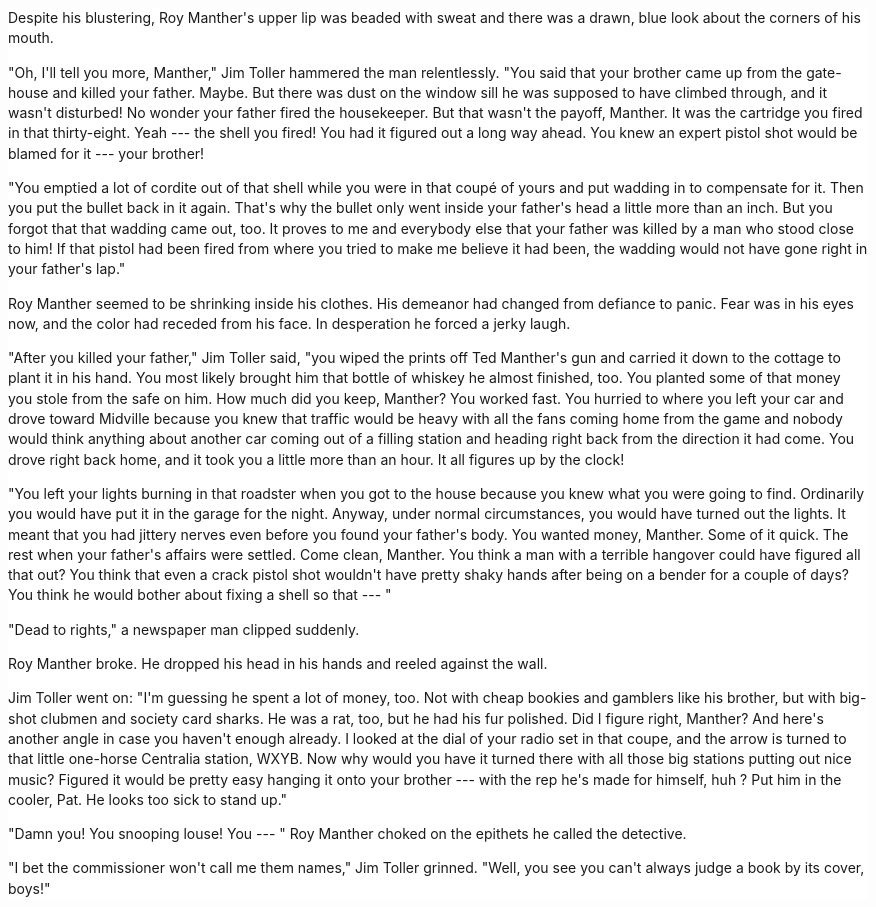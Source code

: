 Despite his blustering, Roy Manther's upper lip was beaded with sweat and there was a drawn, blue look about the corners of his mouth.

"Oh, I'll tell you more, Manther," Jim Toller hammered the man relentlessly. "You said that your brother came up from the gate-house and killed your father. Maybe. But there was dust on the window sill he was supposed to have climbed through, and it wasn't disturbed! No wonder your father fired the housekeeper. But that wasn't the payoff, Manther. It was the cartridge you fired in that thirty-eight. Yeah --- the shell you fired! You had it figured out a long way ahead. You knew an expert pistol shot would be blamed for it --- your brother!

"You emptied a lot of cordite out of that shell while you were in that coupé of yours and put wadding in to compensate for it. Then you put the bullet back in it again. That's why the bullet only went inside your father's head a little more than an inch. But you forgot that that wadding came out, too. It proves to me and everybody else that your father was killed by a man who stood close to him! If that pistol had been fired from where you tried to make me believe it had been, the wadding would not have gone right in your father's lap."

Roy Manther seemed to be shrinking inside his clothes. His demeanor had changed from defiance to panic. Fear was in his eyes now, and the color had receded from his face. In desperation he forced a jerky laugh.

"After you killed your father," Jim Toller said, "you wiped the prints off Ted Manther's gun and carried it down to the cottage to plant it in his hand. You most likely brought him that bottle of whiskey he almost finished, too. You planted some of that money you stole from the safe on him. How much did you keep, Manther? You worked fast. You hurried to where you left your car and drove toward Midville because you knew that traffic would be heavy with all the fans coming home from the game and nobody would think anything about another car coming out of a filling station and heading right back from the direction it had come. You drove right back home, and it took you a little more than an hour. It all figures up by the clock!

"You left your lights burning in that roadster when you got to the house because you knew what you were going to find. Ordinarily you would have put it in the garage for the night. Anyway, under normal circumstances, you would have turned out the lights. It meant that you had jittery nerves even before you found your father's body. You wanted money, Manther. Some of it quick. The rest when your father's affairs were settled. Come clean, Manther. You think a man with a terrible hangover could have figured all that out? You think that even a crack pistol shot wouldn't have pretty shaky hands after being on a bender for a couple of days? You think he would bother about fixing a shell so that --- "

"Dead to rights," a newspaper man clipped suddenly.

Roy Manther broke. He dropped his head in his hands and reeled against the wall.

Jim Toller went on: "I'm guessing he spent a lot of money, too. Not with cheap bookies and gamblers like his brother, but with big-shot clubmen and society card sharks. He was a rat, too, but he had his fur polished. Did I figure right, Manther? And here's another angle in case you haven't enough already. I looked at the dial of your radio set in that coupe, and the arrow is turned to that little one-horse Centralia station, WXYB. Now why would you have it turned there with all those big stations putting out nice music? Figured it would be pretty easy hanging it onto your brother --- with the rep he's made for himself, huh ? Put him in the cooler, Pat. He looks too sick to stand up."

"Damn you! You snooping louse! You --- " Roy Manther choked on the epithets he called the detective.

"I bet the commissioner won't call me them names," Jim Toller grinned. "Well, you see you can't always judge a book by its cover, boys!"
